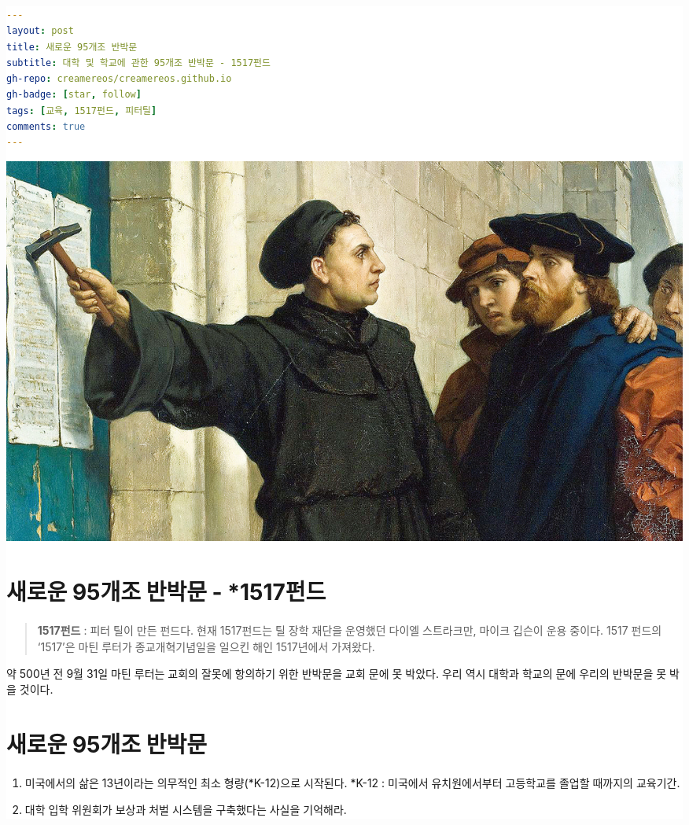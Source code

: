 ```yaml
---
layout: post
title: 새로운 95개조 반박문
subtitle: 대학 및 학교에 관한 95개조 반박문 - 1517펀드
gh-repo: creamereos/creamereos.github.io
gh-badge: [star, follow]
tags: [교육, 1517펀드, 피터틸]
comments: true
---
```


![3699_8959_1333](/assets/3699_8959_1333_9468xqmpw.jpg)

# 새로운 95개조 반박문 - *1517펀드
> **1517펀드** : 피터 틸이 만든 펀드다. 현재 1517펀드는 틸 장학 재단을 운영했던 다이엘 스트라크만, 마이크 깁슨이 운용 중이다. 1517 펀드의 ‘1517’은 마틴 루터가 종교개혁기념일을 일으킨 해인 1517년에서 가져왔다.

약 500년 전 9월 31일 마틴 루터는 교회의 잘못에 항의하기 위한 반박문을 교회 문에 못 박았다. 우리 역시 대학과 학교의 문에 우리의 반박문을 못 박을 것이다.

# 새로운 95개조 반박문

1. 미국에서의 삶은 13년이라는 의무적인 최소 형량(*K-12)으로 시작된다.
*K-12 : 미국에서 유치원에서부터 고등학교를 졸업할 때까지의 교육기간.

2. 대학 입학 위원회가 보상과 처벌 시스템을 구축했다는 사실을 기억해라.
